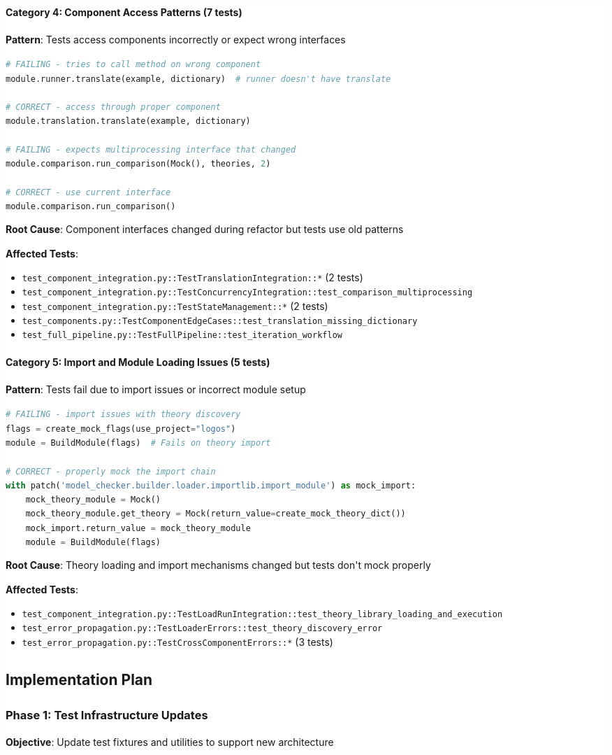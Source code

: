 #### Category 4: Component Access Patterns (7 tests)
**Pattern**: Tests access components incorrectly or expect wrong interfaces
```python
# FAILING - tries to call method on wrong component
module.runner.translate(example, dictionary)  # runner doesn't have translate

# CORRECT - access through proper component
module.translation.translate(example, dictionary)

# FAILING - expects multiprocessing interface that changed
module.comparison.run_comparison(Mock(), theories, 2)

# CORRECT - use current interface
module.comparison.run_comparison()
```

**Root Cause**: Component interfaces changed during refactor but tests use old patterns

**Affected Tests**:
- `test_component_integration.py::TestTranslationIntegration::*` (2 tests)
- `test_component_integration.py::TestConcurrencyIntegration::test_comparison_multiprocessing`
- `test_component_integration.py::TestStateManagement::*` (2 tests)
- `test_components.py::TestComponentEdgeCases::test_translation_missing_dictionary`
- `test_full_pipeline.py::TestFullPipeline::test_iteration_workflow`

#### Category 5: Import and Module Loading Issues (5 tests)
**Pattern**: Tests fail due to import issues or incorrect module setup
```python
# FAILING - import issues with theory discovery 
flags = create_mock_flags(use_project="logos")
module = BuildModule(flags)  # Fails on theory import

# CORRECT - properly mock the import chain
with patch('model_checker.builder.loader.importlib.import_module') as mock_import:
    mock_theory_module = Mock()
    mock_theory_module.get_theory = Mock(return_value=create_mock_theory_dict())
    mock_import.return_value = mock_theory_module
    module = BuildModule(flags)
```

**Root Cause**: Theory loading and import mechanisms changed but tests don't mock properly

**Affected Tests**:
- `test_component_integration.py::TestLoadRunIntegration::test_theory_library_loading_and_execution`
- `test_error_propagation.py::TestLoaderErrors::test_theory_discovery_error`
- `test_error_propagation.py::TestCrossComponentErrors::*` (3 tests)

## Implementation Plan

### Phase 1: Test Infrastructure Updates

**Objective**: Update test fixtures and utilities to support new architecture
